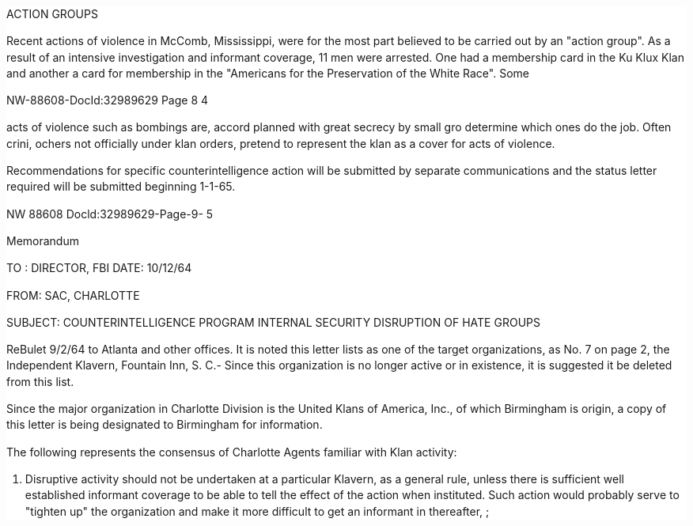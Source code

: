 ACTION GROUPS

Recent actions of violence in McComb, Mississippi,
were for the most part believed to be carried out by an "action
group". As a result of an intensive investigation and informant
coverage, 11 men were arrested. One had a membership card in
the Ku Klux Klan and another a card for membership in the
"Americans for the Preservation of the White Race". Some

NW-88608-DocId:32989629 Page 8
4

acts of violence such as bombings are, accord
planned with great secrecy by small gro
determine which ones do the job. Often crini,
ochers not officially under klan orders, pretend to represent
the klan as a cover for acts of violence.
>
Recommendations for specific counterintelligence
action will be submitted by separate communications and the
status letter required will be submitted beginning 1-1-65.

NW 88608 Docld:32989629-Page-9-
5

Memorandum

TO : DIRECTOR, FBI DATE: 10/12/64

FROM: SAC, CHARLOTTE

SUBJECT: COUNTERINTELLIGENCE PROGRAM
INTERNAL SECURITY
DISRUPTION OF HATE GROUPS

ReBulet 9/2/64 to Atlanta and other offices.
It is noted this letter lists as one of the target organizations,
as No. 7 on page 2, the Independent Klavern, Fountain Inn, S. C.-
Since this organization is no longer active or in existence, it
is suggested it be deleted from this list.

Since the major organization in Charlotte Division
is the United Klans of America, Inc., of which Birmingham is
origin, a copy of this letter is being designated to Birmingham
for information.

The following represents the consensus of Charlotte
Agents familiar with Klan activity:

1. Disruptive activity should not be undertaken at
a particular Klavern, as a general rule, unless there is
sufficient well established informant coverage to be able to
tell the effect of the action when instituted. Such action
would probably serve to "tighten up" the organization and make
it more difficult to get an informant in thereafter,
;
